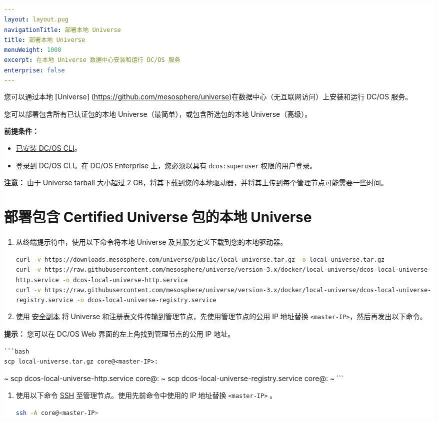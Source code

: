 ```yaml
---
layout: layout.pug
navigationTitle: 部署本地 Universe
title: 部署本地 Universe
menuWeight: 1000
excerpt: 在本地 Universe 数据中心安装和运行 DC/OS 服务
enterprise: false
---
```



您可以通过本地 [Universe] (https://github.com/mesosphere/universe)在数据中心（无互联网访问）上安装和运行 DC/OS 服务。


您可以部署包含所有已认证包的本地 Universe（最简单），或包含所选包的本地 Universe（高级）。

**前提条件：**

- [已安装 DC/OS CLI](/cn/1.11/cli/install/)。

- 登录到 DC/OS CLI。在 DC/OS Enterprise 上，您必须以具有 `dcos:superuser` 权限的用户登录。

**注意：** 由于 Universe tarball 大小超过 2 GB，将其下载到您的本地驱动器，并将其上传到每个管理节点可能需要一些时间。

# <a name="certified"></a>部署包含 Certified Universe 包的本地 Universe

1. 从终端提示符中，使用以下命令将本地 Universe 及其服务定义下载到您的本地驱动器。

    ```bash
    curl -v https://downloads.mesosphere.com/universe/public/local-universe.tar.gz -o local-universe.tar.gz
    curl -v https://raw.githubusercontent.com/mesosphere/universe/version-3.x/docker/local-universe/dcos-local-universe-http.service -o dcos-local-universe-http.service
    curl -v https://raw.githubusercontent.com/mesosphere/universe/version-3.x/docker/local-universe/dcos-local-universe-registry.service -o dcos-local-universe-registry.service
    ```

1. 使用 [安全副本](https://linux.die.net/man/1/scp) 将 Universe 和注册表文件传输到管理节点，先使用管理节点的公用 IP 地址替换 `<master-IP>`，然后再发出以下命令。

 **提示：** 您可以在 DC/OS Web 界面的左上角找到管理节点的公用 IP 地址。

    ```bash
    scp local-universe.tar.gz core@<master-IP>:
~    scp dcos-local-universe-http.service core@<master-IP>:
~    scp dcos-local-universe-registry.service core@<master-IP>:
~    ```

1. 使用以下命令 [SSH](/cn/1.11/administering-clusters/sshcluster/) 至管理节点。使用先前命令中使用的 IP 地址替换 `<master-IP>` 。

    ```bash
    ssh -A core@<master-IP>
    ```


 [5]: #已认证